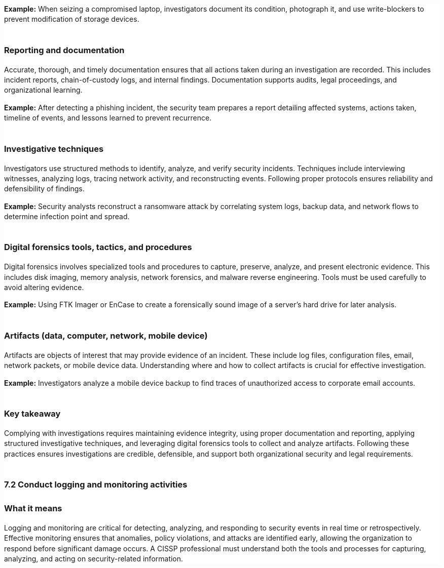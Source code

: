 **Example:** When seizing a compromised laptop, investigators document its condition, photograph it, and use write-blockers to prevent modification of storage devices.

#
### Reporting and documentation
Accurate, thorough, and timely documentation ensures that all actions taken during an investigation are recorded. This includes incident reports, chain-of-custody logs, and internal findings. Documentation supports audits, legal proceedings, and organizational learning.

**Example:** After detecting a phishing incident, the security team prepares a report detailing affected systems, actions taken, timeline of events, and lessons learned to prevent recurrence.

#
### Investigative techniques
Investigators use structured methods to identify, analyze, and verify security incidents. Techniques include interviewing witnesses, analyzing logs, tracing network activity, and reconstructing events. Following proper protocols ensures reliability and defensibility of findings.

**Example:** Security analysts reconstruct a ransomware attack by correlating system logs, backup data, and network flows to determine infection point and spread.

#
### Digital forensics tools, tactics, and procedures
Digital forensics involves specialized tools and procedures to capture, preserve, analyze, and present electronic evidence. This includes disk imaging, memory analysis, network forensics, and malware reverse engineering. Tools must be used carefully to avoid altering evidence.

**Example:** Using FTK Imager or EnCase to create a forensically sound image of a server’s hard drive for later analysis.

#
### Artifacts (data, computer, network, mobile device)
Artifacts are objects of interest that may provide evidence of an incident. These include log files, configuration files, email, network packets, or mobile device data. Understanding where and how to collect artifacts is crucial for effective investigation.

**Example:** Investigators analyze a mobile device backup to find traces of unauthorized access to corporate email accounts.

#
### Key takeaway
Complying with investigations requires maintaining evidence integrity, using proper documentation and reporting, applying structured investigative techniques, and leveraging digital forensics tools to collect and analyze artifacts. Following these practices ensures investigations are credible, defensible, and support both organizational security and legal requirements.


#
### 7.2 Conduct logging and monitoring activities
### What it means
Logging and monitoring are critical for detecting, analyzing, and responding to security events in real time or retrospectively. Effective monitoring ensures that anomalies, policy violations, and attacks are identified early, allowing the organization to respond before significant damage occurs. A CISSP professional must understand both the tools and processes for capturing, analyzing, and acting on security-related information.
